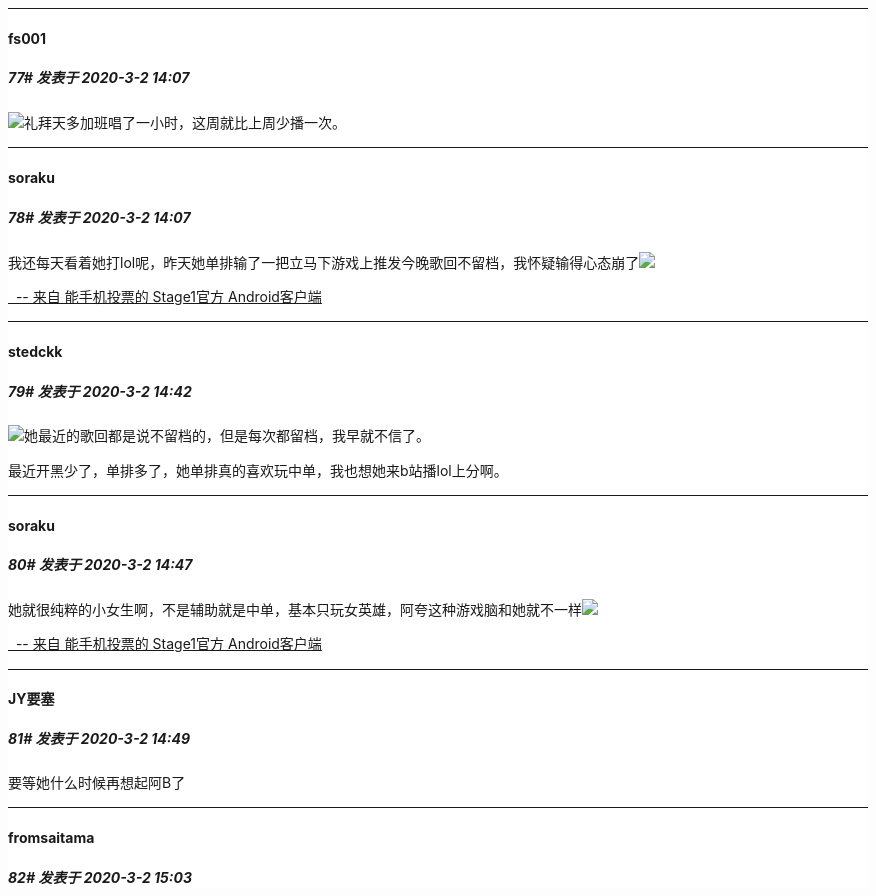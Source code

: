
*****

####  fs001  
##### 77#       发表于 2020-3-2 14:07


<img src="https://static.saraba1st.com/image/smiley/face2017/093.png" referrerpolicy="no-referrer">礼拜天多加班唱了一小时，这周就比上周少播一次。


*****

####  soraku  
##### 78#       发表于 2020-3-2 14:07


我还每天看着她打lol呢，昨天她单排输了一把立马下游戏上推发今晚歌回不留档，我怀疑输得心态崩了<img src="https://static.saraba1st.com/image/smiley/face2017/008.png" referrerpolicy="no-referrer">

[  -- 来自 能手机投票的 Stage1官方 Android客户端](https://www.coolapk.com/apk/140634)


*****

####  stedckk  
##### 79#       发表于 2020-3-2 14:42


<img src="https://static.saraba1st.com/image/smiley/face2017/067.png" referrerpolicy="no-referrer">她最近的歌回都是说不留档的，但是每次都留档，我早就不信了。

最近开黑少了，单排多了，她单排真的喜欢玩中单，我也想她来b站播lol上分啊。


*****

####  soraku  
##### 80#       发表于 2020-3-2 14:47


她就很纯粹的小女生啊，不是辅助就是中单，基本只玩女英雄，阿夸这种游戏脑和她就不一样<img src="https://static.saraba1st.com/image/smiley/face2017/046.png" referrerpolicy="no-referrer">

[  -- 来自 能手机投票的 Stage1官方 Android客户端](https://www.coolapk.com/apk/140634)


*****

####  JY要塞  
##### 81#       发表于 2020-3-2 14:49


要等她什么时候再想起阿B了


*****

####  fromsaitama  
##### 82#       发表于 2020-3-2 15:03

